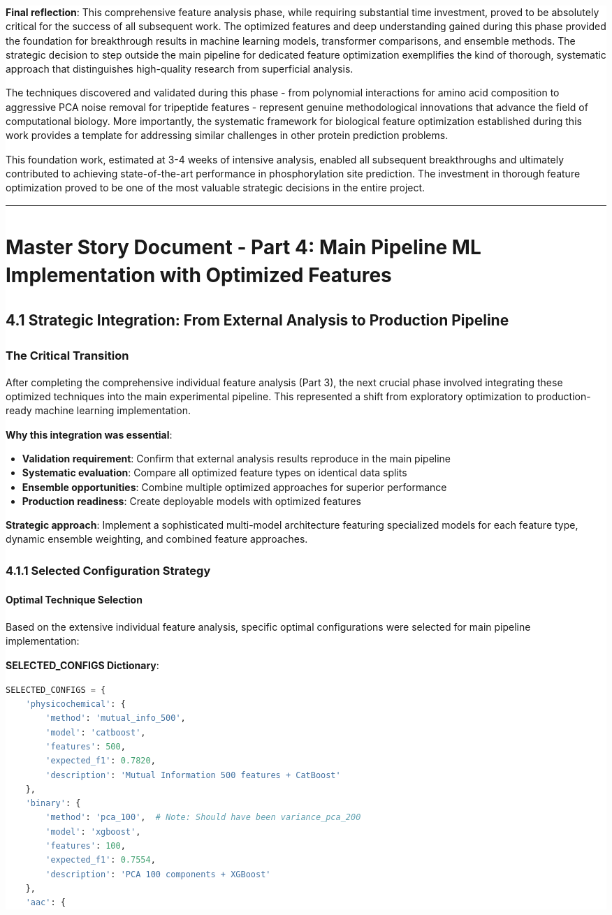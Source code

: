 **Final reflection**: This comprehensive feature analysis phase, while requiring substantial time investment, proved to be absolutely critical for the success of all subsequent work. The optimized features and deep understanding gained during this phase provided the foundation for breakthrough results in machine learning models, transformer comparisons, and ensemble methods. The strategic decision to step outside the main pipeline for dedicated feature optimization exemplifies the kind of thorough, systematic approach that distinguishes high-quality research from superficial analysis.

The techniques discovered and validated during this phase - from polynomial interactions for amino acid composition to aggressive PCA noise removal for tripeptide features - represent genuine methodological innovations that advance the field of computational biology. More importantly, the systematic framework for biological feature optimization established during this work provides a template for addressing similar challenges in other protein prediction problems.

This foundation work, estimated at 3-4 weeks of intensive analysis, enabled all subsequent breakthroughs and ultimately contributed to achieving state-of-the-art performance in phosphorylation site prediction. The investment in thorough feature optimization proved to be one of the most valuable strategic decisions in the entire project.

---

# Master Story Document - Part 4: Main Pipeline ML Implementation with Optimized Features

## 4.1 Strategic Integration: From External Analysis to Production Pipeline

### The Critical Transition
After completing the comprehensive individual feature analysis (Part 3), the next crucial phase involved integrating these optimized techniques into the main experimental pipeline. This represented a shift from exploratory optimization to production-ready machine learning implementation.

**Why this integration was essential**:
- **Validation requirement**: Confirm that external analysis results reproduce in the main pipeline
- **Systematic evaluation**: Compare all optimized feature types on identical data splits
- **Ensemble opportunities**: Combine multiple optimized approaches for superior performance
- **Production readiness**: Create deployable models with optimized features

**Strategic approach**: Implement a sophisticated multi-model architecture featuring specialized models for each feature type, dynamic ensemble weighting, and combined feature approaches.

### 4.1.1 Selected Configuration Strategy

#### **Optimal Technique Selection**
Based on the extensive individual feature analysis, specific optimal configurations were selected for main pipeline implementation:

**SELECTED_CONFIGS Dictionary**:
```python
SELECTED_CONFIGS = {
    'physicochemical': {
        'method': 'mutual_info_500',
        'model': 'catboost',
        'features': 500,
        'expected_f1': 0.7820,
        'description': 'Mutual Information 500 features + CatBoost'
    },
    'binary': {
        'method': 'pca_100',  # Note: Should have been variance_pca_200
        'model': 'xgboost',
        'features': 100,
        'expected_f1': 0.7554,
        'description': 'PCA 100 components + XGBoost'
    },
    'aac': {
```